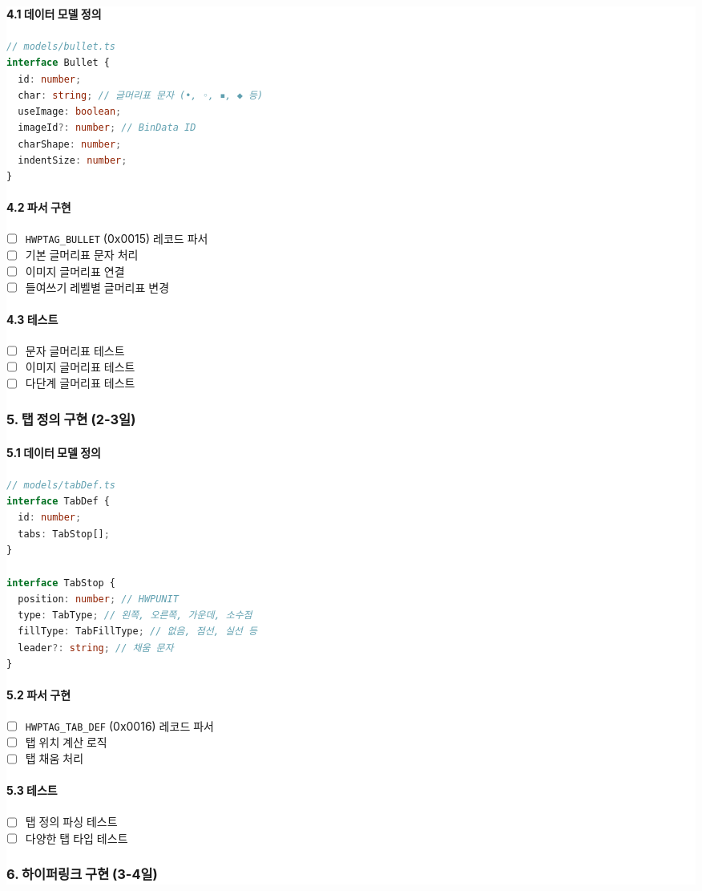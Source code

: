 #### 4.1 데이터 모델 정의
```typescript
// models/bullet.ts
interface Bullet {
  id: number;
  char: string; // 글머리표 문자 (•, ◦, ▪, ◆ 등)
  useImage: boolean;
  imageId?: number; // BinData ID
  charShape: number;
  indentSize: number;
}
```

#### 4.2 파서 구현
- [ ] `HWPTAG_BULLET` (0x0015) 레코드 파서
- [ ] 기본 글머리표 문자 처리
- [ ] 이미지 글머리표 연결
- [ ] 들여쓰기 레벨별 글머리표 변경

#### 4.3 테스트
- [ ] 문자 글머리표 테스트
- [ ] 이미지 글머리표 테스트
- [ ] 다단계 글머리표 테스트

### 5. 탭 정의 구현 (2-3일)

#### 5.1 데이터 모델 정의
```typescript
// models/tabDef.ts
interface TabDef {
  id: number;
  tabs: TabStop[];
}

interface TabStop {
  position: number; // HWPUNIT
  type: TabType; // 왼쪽, 오른쪽, 가운데, 소수점
  fillType: TabFillType; // 없음, 점선, 실선 등
  leader?: string; // 채움 문자
}
```

#### 5.2 파서 구현
- [ ] `HWPTAG_TAB_DEF` (0x0016) 레코드 파서
- [ ] 탭 위치 계산 로직
- [ ] 탭 채움 처리

#### 5.3 테스트
- [ ] 탭 정의 파싱 테스트
- [ ] 다양한 탭 타입 테스트

### 6. 하이퍼링크 구현 (3-4일)
